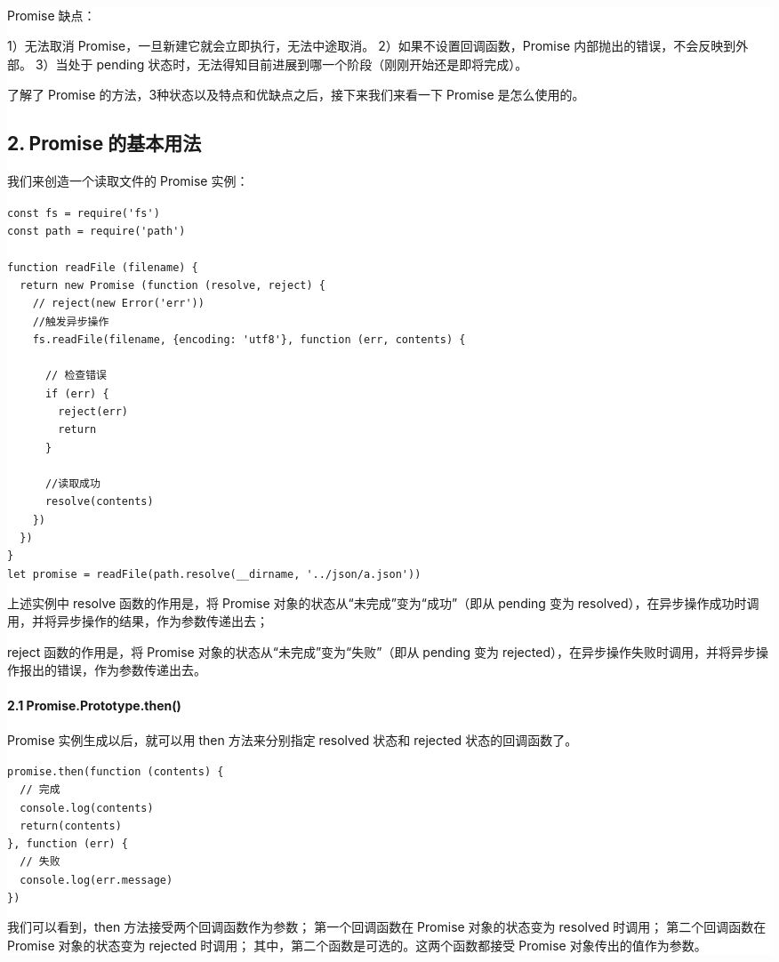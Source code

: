 Promise 缺点：
>
1）无法取消 Promise，一旦新建它就会立即执行，无法中途取消。
2）如果不设置回调函数，Promise 内部抛出的错误，不会反映到外部。
3）当处于 pending 状态时，无法得知目前进展到哪一个阶段（刚刚开始还是即将完成）。

了解了 Promise 的方法，3种状态以及特点和优缺点之后，接下来我们来看一下 Promise 是怎么使用的。

## 2. Promise 的基本用法

我们来创造一个读取文件的 Promise 实例：
```
const fs = require('fs')
const path = require('path')

function readFile (filename) {
  return new Promise (function (resolve, reject) {
    // reject(new Error('err'))
    //触发异步操作
    fs.readFile(filename, {encoding: 'utf8'}, function (err, contents) {

      // 检查错误
      if (err) {
        reject(err)
        return
      }

      //读取成功
      resolve(contents)
    })
  })
}
let promise = readFile(path.resolve(__dirname, '../json/a.json'))
```

上述实例中 resolve 函数的作用是，将 Promise 对象的状态从“未完成”变为“成功”（即从 pending 变为 resolved），在异步操作成功时调用，并将异步操作的结果，作为参数传递出去；

reject 函数的作用是，将 Promise 对象的状态从“未完成”变为“失败”（即从 pending 变为 rejected），在异步操作失败时调用，并将异步操作报出的错误，作为参数传递出去。

#### 2.1 Promise.Prototype.then()

Promise 实例生成以后，就可以用 then 方法来分别指定 resolved 状态和 rejected 状态的回调函数了。
```
promise.then(function (contents) {
  // 完成
  console.log(contents)
  return(contents)
}, function (err) {
  // 失败
  console.log(err.message)
})
```
我们可以看到，then 方法接受两个回调函数作为参数；
第一个回调函数在 Promise 对象的状态变为 resolved 时调用；
第二个回调函数在 Promise 对象的状态变为 rejected 时调用；
其中，第二个函数是可选的。这两个函数都接受 Promise 对象传出的值作为参数。
